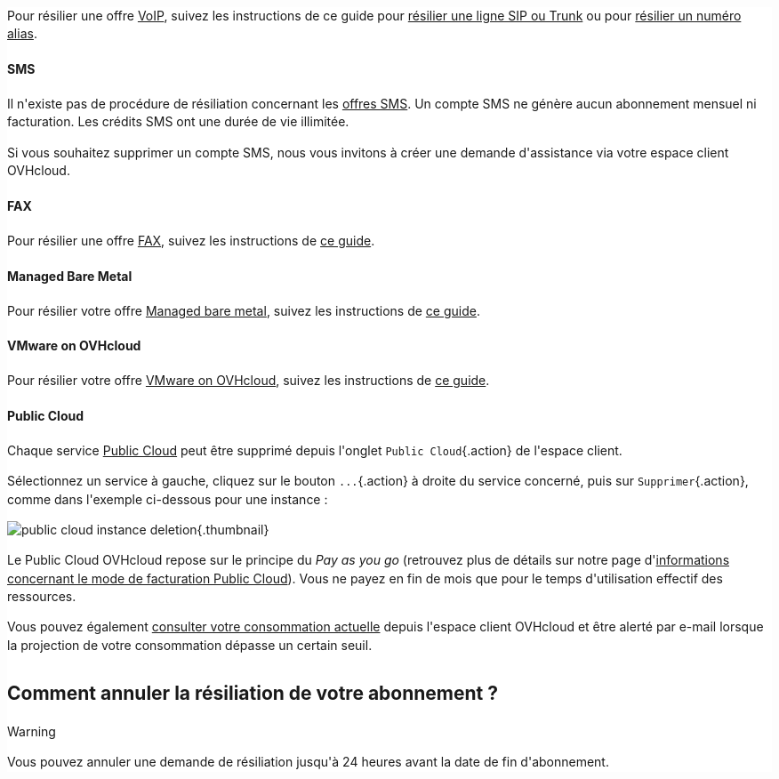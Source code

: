 Pour résilier une offre [VoIP](https://www.ovhtelecom.fr/telephonie/voip/), suivez les instructions de ce guide pour [résilier une ligne SIP ou Trunk](/pages/web_cloud/phone_and_fax/voip/changer_l_offre_et_les_options_d_une_ligne_voip#resilier-sip-trunk) ou pour [résilier un numéro alias](/pages/web_cloud/phone_and_fax/voip/changer_l_offre_et_les_options_d_une_ligne_voip#cancel-alias).

#### SMS <a name="sms"></a>

Il n'existe pas de procédure de résiliation concernant les [offres SMS](https://www.ovhtelecom.fr/sms/). Un compte SMS ne génère aucun abonnement mensuel ni facturation. Les crédits SMS ont une durée de vie illimitée.

Si vous souhaitez supprimer un compte SMS, nous vous invitons à créer une demande d'assistance via votre espace client OVHcloud.

#### FAX <a name="fax"></a>

Pour résilier une offre [FAX](https://www.ovhtelecom.fr/fax/), suivez les instructions de [ce guide](/pages/web_cloud/phone_and_fax/voip/changer_l_offre_et_les_options_d_une_ligne_voip#cancel-fax).

#### Managed Bare Metal <a name="managedbaremetal"></a>

Pour résilier votre offre [Managed bare metal](https://www.ovhcloud.com/fr/managed-bare-metal/), suivez les instructions de [ce guide](/pages/bare_metal_cloud/managed_bare_metal/how-to-cancel).

#### VMware on OVHcloud <a name="hostedprivatecloud-vmware"></a>

Pour résilier votre offre [VMware on OVHcloud](https://www.ovhcloud.com/fr/enterprise/products/hosted-private-cloud/), suivez les instructions de [ce guide](/pages/account_and_service_management/managing_billing_payments_and_services/comment_resilier_le_private_cloud).

#### Public Cloud <a name="publiccloud"></a>

Chaque service [Public Cloud](https://www.ovhcloud.com/fr/public-cloud/) peut être supprimé depuis l'onglet `Public Cloud`{.action} de l'espace client.

Sélectionnez un service à gauche, cliquez sur le bouton `...`{.action} à droite du service concerné, puis sur `Supprimer`{.action}, comme dans l'exemple ci-dessous pour une instance :

![public cloud instance deletion](images/pci-deletion-fr.png){.thumbnail}

Le Public Cloud OVHcloud repose sur le principe du *Pay as you go* (retrouvez plus de détails sur notre page d'[informations concernant le mode de facturation Public Cloud](/pages/public_cloud/compute/analyze_billing)). Vous ne payez en fin de mois que pour le temps d'utilisation effectif des ressources.

Vous pouvez également [consulter votre consommation actuelle](/pages/public_cloud/compute/analyze_billing#consulter-sa-consommation-actuelle) depuis l'espace client OVHcloud et être alerté par e-mail lorsque la projection de votre consommation dépasse un certain seuil.

## Comment annuler la résiliation de votre abonnement ? <a name="cancel"></a>

> [!warning]
>
> Vous pouvez annuler une demande de résiliation jusqu'à 24 heures avant la date de fin d'abonnement.
>
